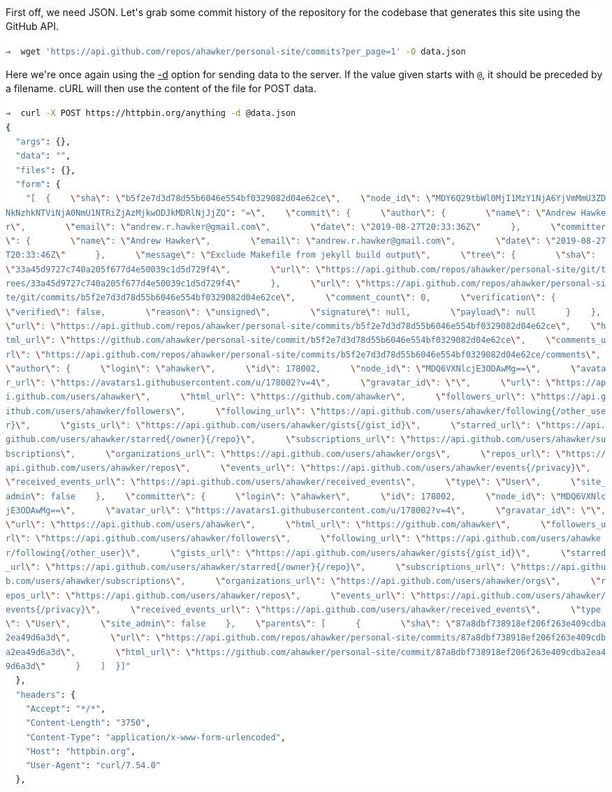 First off, we need JSON. Let's grab some commit history of the repository for the codebase that generates this site using the GitHub API.

```bash
⇒  wget 'https://api.github.com/repos/ahawker/personal-site/commits?per_page=1' -O data.json
```
Here we're once again using the [-d](https://curl.haxx.se/docs/manpage.html#-d) option for sending data to the server. If the value given starts with `@`, it should be preceded by a filename. cURL will then use the content of the file for POST data.

```bash
⇒  curl -X POST https://httpbin.org/anything -d @data.json
{
  "args": {},
  "data": "",
  "files": {},
  "form": {
    "[  {    \"sha\": \"b5f2e7d3d78d55b6046e554bf0329082d04e62ce\",    \"node_id\": \"MDY6Q29tbWl0MjI1MzY1NjA6YjVmMmU3ZDNkNzhkNTViNjA0NmU1NTRiZjAzMjkwODJkMDRlNjJjZQ": "=\",    \"commit\": {      \"author\": {        \"name\": \"Andrew Hawker\",        \"email\": \"andrew.r.hawker@gmail.com\",        \"date\": \"2019-08-27T20:33:36Z\"      },      \"committer\": {        \"name\": \"Andrew Hawker\",        \"email\": \"andrew.r.hawker@gmail.com\",        \"date\": \"2019-08-27T20:33:46Z\"      },      \"message\": \"Exclude Makefile from jekyll build output\",      \"tree\": {        \"sha\": \"33a45d9727c740a205f677d4e50039c1d5d729f4\",        \"url\": \"https://api.github.com/repos/ahawker/personal-site/git/trees/33a45d9727c740a205f677d4e50039c1d5d729f4\"      },      \"url\": \"https://api.github.com/repos/ahawker/personal-site/git/commits/b5f2e7d3d78d55b6046e554bf0329082d04e62ce\",      \"comment_count\": 0,      \"verification\": {        \"verified\": false,        \"reason\": \"unsigned\",        \"signature\": null,        \"payload\": null      }    },    \"url\": \"https://api.github.com/repos/ahawker/personal-site/commits/b5f2e7d3d78d55b6046e554bf0329082d04e62ce\",    \"html_url\": \"https://github.com/ahawker/personal-site/commit/b5f2e7d3d78d55b6046e554bf0329082d04e62ce\",    \"comments_url\": \"https://api.github.com/repos/ahawker/personal-site/commits/b5f2e7d3d78d55b6046e554bf0329082d04e62ce/comments\",    \"author\": {      \"login\": \"ahawker\",      \"id\": 178002,      \"node_id\": \"MDQ6VXNlcjE3ODAwMg==\",      \"avatar_url\": \"https://avatars1.githubusercontent.com/u/178002?v=4\",      \"gravatar_id\": \"\",      \"url\": \"https://api.github.com/users/ahawker\",      \"html_url\": \"https://github.com/ahawker\",      \"followers_url\": \"https://api.github.com/users/ahawker/followers\",      \"following_url\": \"https://api.github.com/users/ahawker/following{/other_user}\",      \"gists_url\": \"https://api.github.com/users/ahawker/gists{/gist_id}\",      \"starred_url\": \"https://api.github.com/users/ahawker/starred{/owner}{/repo}\",      \"subscriptions_url\": \"https://api.github.com/users/ahawker/subscriptions\",      \"organizations_url\": \"https://api.github.com/users/ahawker/orgs\",      \"repos_url\": \"https://api.github.com/users/ahawker/repos\",      \"events_url\": \"https://api.github.com/users/ahawker/events{/privacy}\",      \"received_events_url\": \"https://api.github.com/users/ahawker/received_events\",      \"type\": \"User\",      \"site_admin\": false    },    \"committer\": {      \"login\": \"ahawker\",      \"id\": 178002,      \"node_id\": \"MDQ6VXNlcjE3ODAwMg==\",      \"avatar_url\": \"https://avatars1.githubusercontent.com/u/178002?v=4\",      \"gravatar_id\": \"\",      \"url\": \"https://api.github.com/users/ahawker\",      \"html_url\": \"https://github.com/ahawker\",      \"followers_url\": \"https://api.github.com/users/ahawker/followers\",      \"following_url\": \"https://api.github.com/users/ahawker/following{/other_user}\",      \"gists_url\": \"https://api.github.com/users/ahawker/gists{/gist_id}\",      \"starred_url\": \"https://api.github.com/users/ahawker/starred{/owner}{/repo}\",      \"subscriptions_url\": \"https://api.github.com/users/ahawker/subscriptions\",      \"organizations_url\": \"https://api.github.com/users/ahawker/orgs\",      \"repos_url\": \"https://api.github.com/users/ahawker/repos\",      \"events_url\": \"https://api.github.com/users/ahawker/events{/privacy}\",      \"received_events_url\": \"https://api.github.com/users/ahawker/received_events\",      \"type\": \"User\",      \"site_admin\": false    },    \"parents\": [      {        \"sha\": \"87a8dbf738918ef206f263e409cdba2ea49d6a3d\",        \"url\": \"https://api.github.com/repos/ahawker/personal-site/commits/87a8dbf738918ef206f263e409cdba2ea49d6a3d\",        \"html_url\": \"https://github.com/ahawker/personal-site/commit/87a8dbf738918ef206f263e409cdba2ea49d6a3d\"      }    ]  }]"
  },
  "headers": {
    "Accept": "*/*",
    "Content-Length": "3750",
    "Content-Type": "application/x-www-form-urlencoded",
    "Host": "httpbin.org",
    "User-Agent": "curl/7.54.0"
  },
```